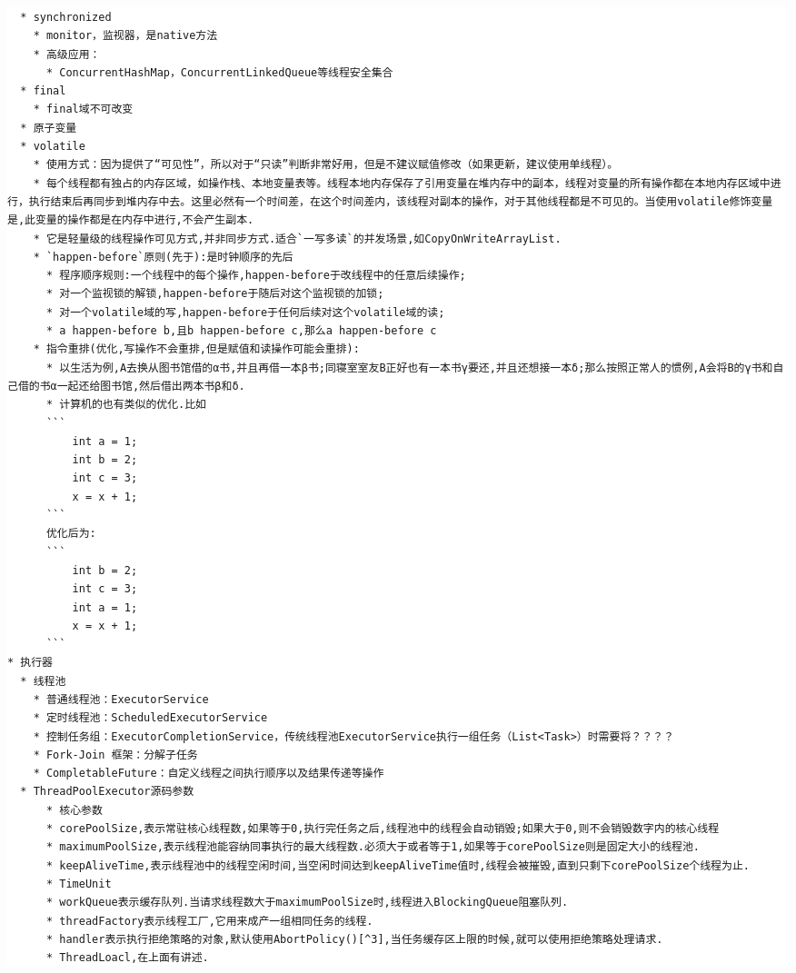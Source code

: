       * synchronized
        * monitor，监视器，是native方法
        * 高级应用：
          * ConcurrentHashMap，ConcurrentLinkedQueue等线程安全集合
      * final
        * final域不可改变
      * 原子变量 
      * volatile
        * 使用方式：因为提供了“可见性”，所以对于“只读”判断非常好用，但是不建议赋值修改（如果更新，建议使用单线程）。
        * 每个线程都有独占的内存区域，如操作栈、本地变量表等。线程本地内存保存了引用变量在堆内存中的副本，线程对变量的所有操作都在本地内存区域中进行，执行结束后再同步到堆内存中去。这里必然有一个时间差，在这个时间差内，该线程对副本的操作，对于其他线程都是不可见的。当使用volatile修饰变量是,此变量的操作都是在内存中进行,不会产生副本.
        * 它是轻量级的线程操作可见方式,并非同步方式.适合`一写多读`的并发场景,如CopyOnWriteArrayList.
        * `happen-before`原则(先于):是时钟顺序的先后
          * 程序顺序规则:一个线程中的每个操作,happen-before于改线程中的任意后续操作;
          * 对一个监视锁的解锁,happen-before于随后对这个监视锁的加锁;
          * 对一个volatile域的写,happen-before于任何后续对这个volatile域的读;
          * a happen-before b,且b happen-before c,那么a happen-before c
        * 指令重排(优化,写操作不会重排,但是赋值和读操作可能会重排):
          * 以生活为例,A去换从图书馆借的α书,并且再借一本β书;同寝室室友B正好也有一本书γ要还,并且还想接一本δ;那么按照正常人的惯例,A会将B的γ书和自己借的书α一起还给图书馆,然后借出两本书β和δ.
          * 计算机的也有类似的优化.比如
          ``` 
              int a = 1;
              int b = 2;
              int c = 3;
              x = x + 1;
          ```
          优化后为:
          ``` 
              int b = 2;
              int c = 3;
              int a = 1;
              x = x + 1;
          ```
    * 执行器
      * 线程池
        * 普通线程池：ExecutorService
        * 定时线程池：ScheduledExecutorService
        * 控制任务组：ExecutorCompletionService，传统线程池ExecutorService执行一组任务（List<Task>）时需要将？？？？
        * Fork-Join 框架：分解子任务
        * CompletableFuture：自定义线程之间执行顺序以及结果传递等操作
      * ThreadPoolExecutor源码参数
          * 核心参数
          * corePoolSize,表示常驻核心线程数,如果等于0,执行完任务之后,线程池中的线程会自动销毁;如果大于0,则不会销毁数字内的核心线程
          * maximumPoolSize,表示线程池能容纳同事执行的最大线程数.必须大于或者等于1,如果等于corePoolSize则是固定大小的线程池.
          * keepAliveTime,表示线程池中的线程空闲时间,当空闲时间达到keepAliveTime值时,线程会被摧毁,直到只剩下corePoolSize个线程为止.
          * TimeUnit
          * workQueue表示缓存队列.当请求线程数大于maximumPoolSize时,线程进入BlockingQueue阻塞队列.
          * threadFactory表示线程工厂,它用来成产一组相同任务的线程.
          * handler表示执行拒绝策略的对象,默认使用AbortPolicy()[^3],当任务缓存区上限的时候,就可以使用拒绝策略处理请求.
          * ThreadLoacl,在上面有讲述.
